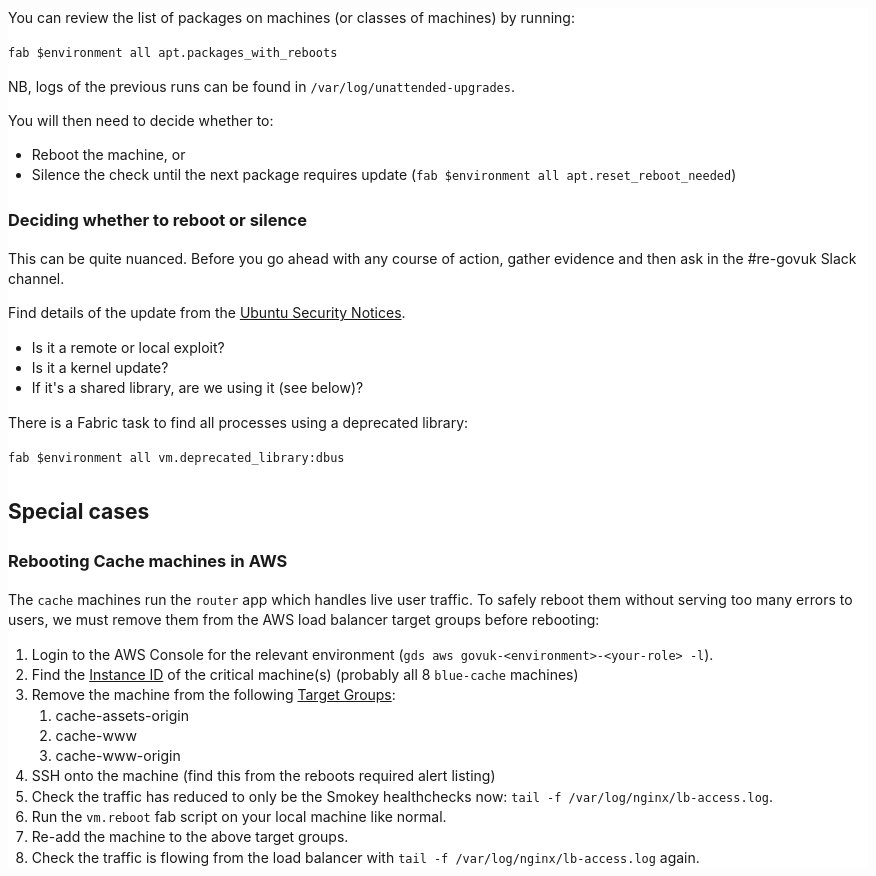 You can review the list of packages on machines (or classes of machines)
by running:

```
fab $environment all apt.packages_with_reboots
```

NB, logs of the previous runs can be found in `/var/log/unattended-upgrades`.

You will then need to decide whether to:

- Reboot the machine, or
- Silence the check until the next package requires update
  (`fab $environment all apt.reset_reboot_needed`)

### Deciding whether to reboot or silence

This can be quite nuanced. Before you go ahead with any course of action,
gather evidence and then ask in the \#re-govuk Slack channel.

Find details of the update from the [Ubuntu Security
Notices](http://www.ubuntu.com/usn/).

- Is it a remote or local exploit?
- Is it a kernel update?
- If it's a shared library, are we using it (see below)?

There is a Fabric task to find all processes using a deprecated library:

```
fab $environment all vm.deprecated_library:dbus
```

## Special cases

### Rebooting Cache machines in AWS

The `cache` machines run the `router` app which handles live user traffic.
To safely reboot them without serving too many errors to users, we must
remove them from the AWS load balancer target groups before rebooting:

1. Login to the AWS Console for the relevant environment (`gds aws govuk-<environment>-<your-role> -l`).
1. Find the [Instance ID](https://eu-west-1.console.aws.amazon.com/ec2/home?region=eu-west-1#Instances:sort=desc:launchTime) of the critical machine(s) (probably all 8 `blue-cache` machines)
1. Remove the machine from the following [Target Groups](https://eu-west-1.console.aws.amazon.com/ec2/home?region=eu-west-1#TargetGroups:sort=targetGroupName):
   1. cache-assets-origin
   1. cache-www
   1. cache-www-origin
1. SSH onto the machine (find this from the reboots required alert listing)
1. Check the traffic has reduced to only be the Smokey healthchecks now: `tail -f /var/log/nginx/lb-access.log`.
1. Run the `vm.reboot` fab script on your local machine like normal.
1. Re-add the machine to the above target groups.
1. Check the traffic is flowing from the load balancer with `tail -f /var/log/nginx/lb-access.log` again.
